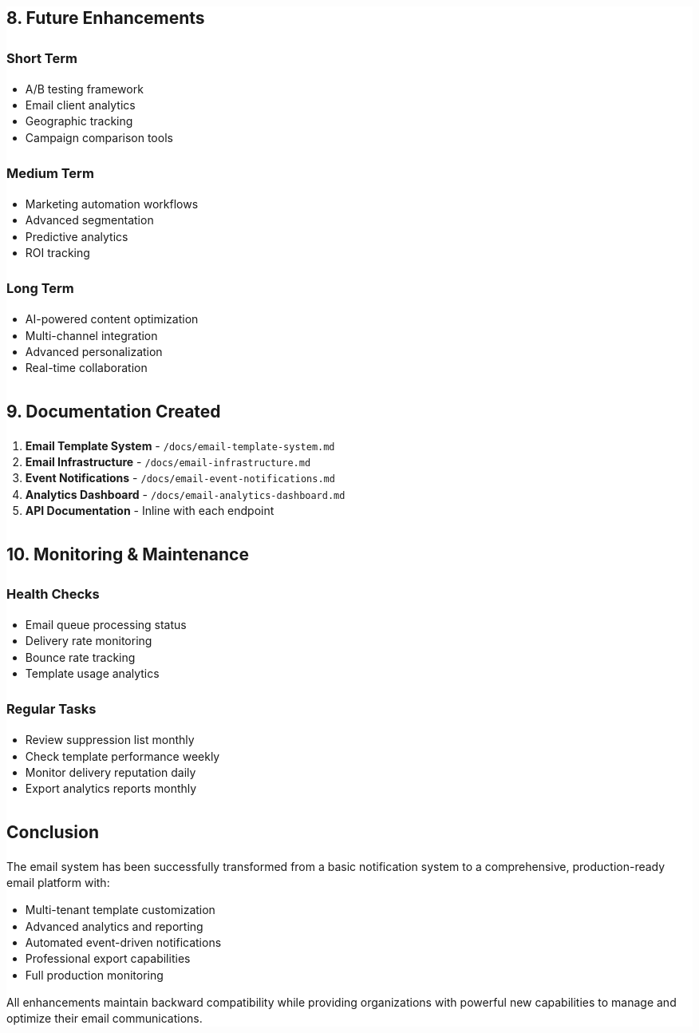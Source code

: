 ## 8. Future Enhancements

### Short Term
- A/B testing framework
- Email client analytics
- Geographic tracking
- Campaign comparison tools

### Medium Term
- Marketing automation workflows
- Advanced segmentation
- Predictive analytics
- ROI tracking

### Long Term
- AI-powered content optimization
- Multi-channel integration
- Advanced personalization
- Real-time collaboration

## 9. Documentation Created

1. **Email Template System** - `/docs/email-template-system.md`
2. **Email Infrastructure** - `/docs/email-infrastructure.md`
3. **Event Notifications** - `/docs/email-event-notifications.md`
4. **Analytics Dashboard** - `/docs/email-analytics-dashboard.md`
5. **API Documentation** - Inline with each endpoint

## 10. Monitoring & Maintenance

### Health Checks
- Email queue processing status
- Delivery rate monitoring
- Bounce rate tracking
- Template usage analytics

### Regular Tasks
- Review suppression list monthly
- Check template performance weekly
- Monitor delivery reputation daily
- Export analytics reports monthly

## Conclusion

The email system has been successfully transformed from a basic notification system to a comprehensive, production-ready email platform with:
- Multi-tenant template customization
- Advanced analytics and reporting
- Automated event-driven notifications
- Professional export capabilities
- Full production monitoring

All enhancements maintain backward compatibility while providing organizations with powerful new capabilities to manage and optimize their email communications.